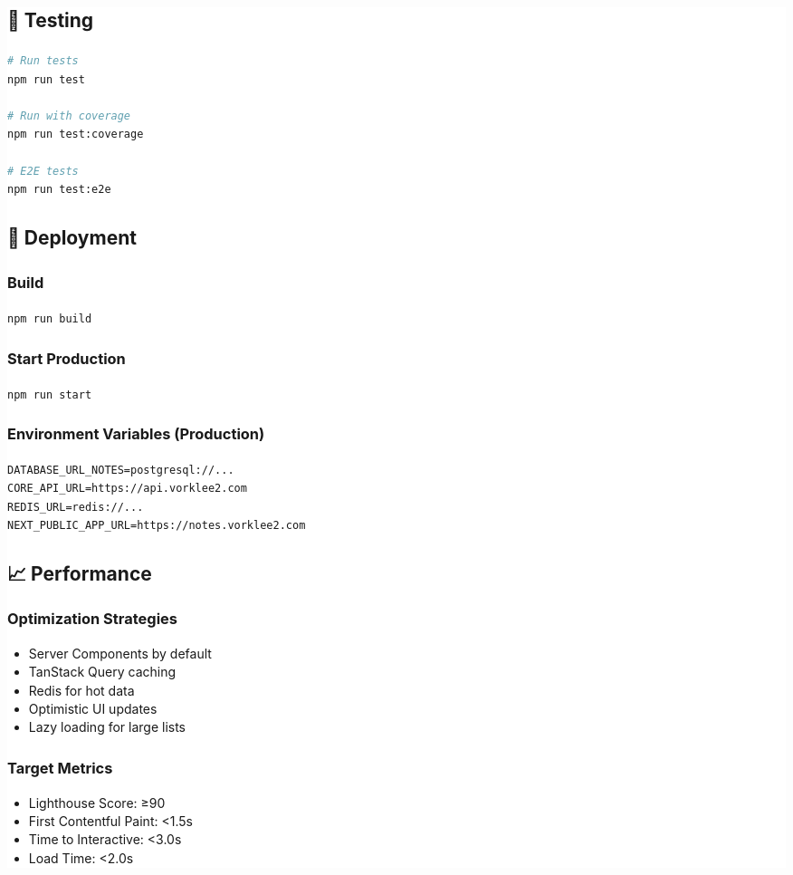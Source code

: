 ## 🧪 Testing

```bash
# Run tests
npm run test

# Run with coverage
npm run test:coverage

# E2E tests
npm run test:e2e
```

## 🚢 Deployment

### Build

```bash
npm run build
```

### Start Production

```bash
npm run start
```

### Environment Variables (Production)

```env
DATABASE_URL_NOTES=postgresql://...
CORE_API_URL=https://api.vorklee2.com
REDIS_URL=redis://...
NEXT_PUBLIC_APP_URL=https://notes.vorklee2.com
```

## 📈 Performance

### Optimization Strategies
- Server Components by default
- TanStack Query caching
- Redis for hot data
- Optimistic UI updates
- Lazy loading for large lists

### Target Metrics
- Lighthouse Score: ≥90
- First Contentful Paint: <1.5s
- Time to Interactive: <3.0s
- Load Time: <2.0s

